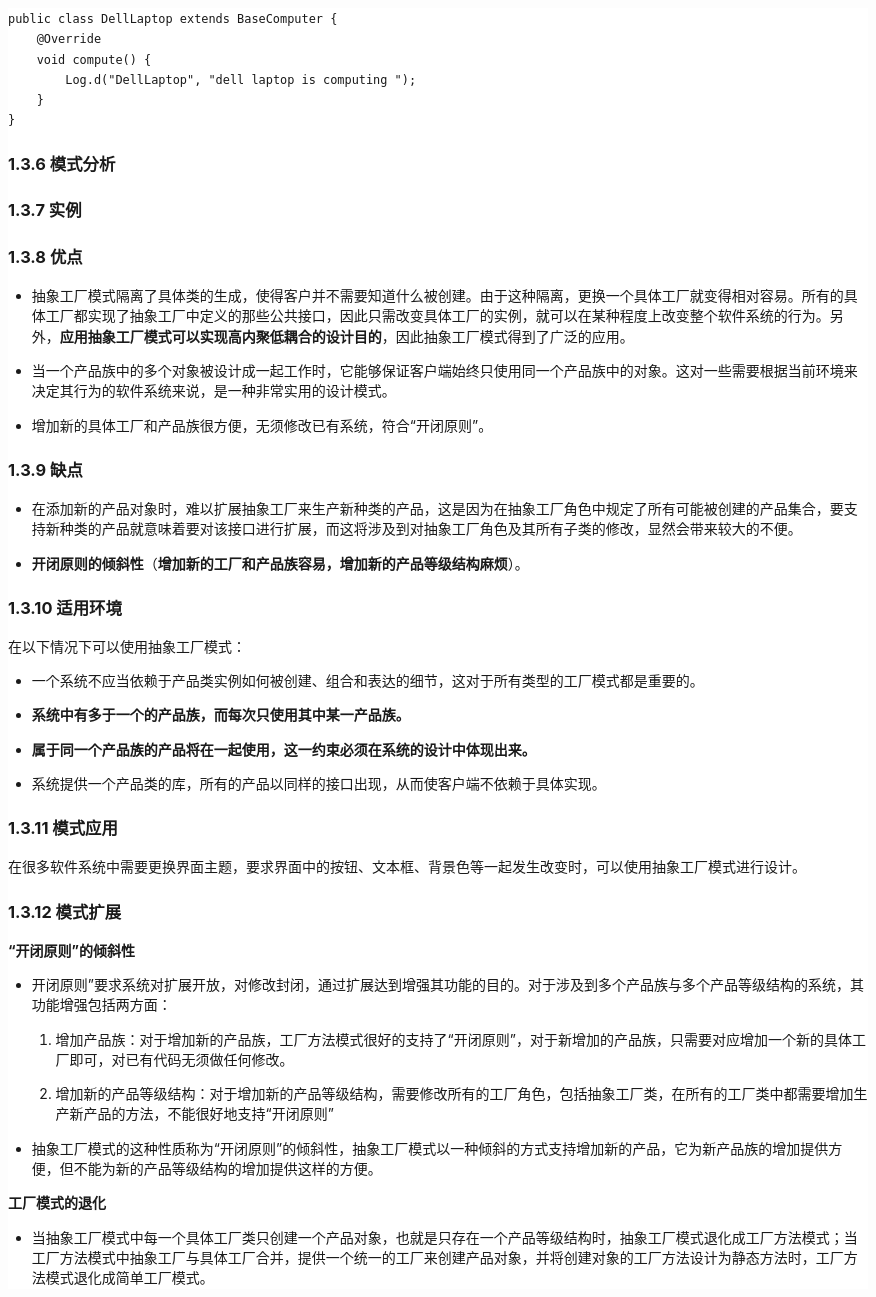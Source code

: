 	public class DellLaptop extends BaseComputer {
	    @Override
	    void compute() {
	        Log.d("DellLaptop", "dell laptop is computing ");
	    }
	}

### 1.3.6 模式分析
### 1.3.7 实例

### 1.3.8 优点

- 抽象工厂模式隔离了具体类的生成，使得客户并不需要知道什么被创建。由于这种隔离，更换一个具体工厂就变得相对容易。所有的具体工厂都实现了抽象工厂中定义的那些公共接口，因此只需改变具体工厂的实例，就可以在某种程度上改变整个软件系统的行为。另外，**应用抽象工厂模式可以实现高内聚低耦合的设计目的**，因此抽象工厂模式得到了广泛的应用。

- 当一个产品族中的多个对象被设计成一起工作时，它能够保证客户端始终只使用同一个产品族中的对象。这对一些需要根据当前环境来决定其行为的软件系统来说，是一种非常实用的设计模式。

- 增加新的具体工厂和产品族很方便，无须修改已有系统，符合“开闭原则”。

### 1.3.9 缺点

- 在添加新的产品对象时，难以扩展抽象工厂来生产新种类的产品，这是因为在抽象工厂角色中规定了所有可能被创建的产品集合，要支持新种类的产品就意味着要对该接口进行扩展，而这将涉及到对抽象工厂角色及其所有子类的修改，显然会带来较大的不便。

- **开闭原则的倾斜性**（**增加新的工厂和产品族容易，增加新的产品等级结构麻烦**）。

### 1.3.10 适用环境
在以下情况下可以使用抽象工厂模式：

- 一个系统不应当依赖于产品类实例如何被创建、组合和表达的细节，这对于所有类型的工厂模式都是重要的。

- **系统中有多于一个的产品族，而每次只使用其中某一产品族。**

- **属于同一个产品族的产品将在一起使用，这一约束必须在系统的设计中体现出来。**

- 系统提供一个产品类的库，所有的产品以同样的接口出现，从而使客户端不依赖于具体实现。

### 1.3.11 模式应用
在很多软件系统中需要更换界面主题，要求界面中的按钮、文本框、背景色等一起发生改变时，可以使用抽象工厂模式进行设计。

### 1.3.12 模式扩展
**“开闭原则”的倾斜性**

- 开闭原则”要求系统对扩展开放，对修改封闭，通过扩展达到增强其功能的目的。对于涉及到多个产品族与多个产品等级结构的系统，其功能增强包括两方面：

	1. 增加产品族：对于增加新的产品族，工厂方法模式很好的支持了“开闭原则”，对于新增加的产品族，只需要对应增加一个新的具体工厂即可，对已有代码无须做任何修改。

	2. 增加新的产品等级结构：对于增加新的产品等级结构，需要修改所有的工厂角色，包括抽象工厂类，在所有的工厂类中都需要增加生产新产品的方法，不能很好地支持“开闭原则”

- 抽象工厂模式的这种性质称为“开闭原则”的倾斜性，抽象工厂模式以一种倾斜的方式支持增加新的产品，它为新产品族的增加提供方便，但不能为新的产品等级结构的增加提供这样的方便。

**工厂模式的退化**

- 当抽象工厂模式中每一个具体工厂类只创建一个产品对象，也就是只存在一个产品等级结构时，抽象工厂模式退化成工厂方法模式；当工厂方法模式中抽象工厂与具体工厂合并，提供一个统一的工厂来创建产品对象，并将创建对象的工厂方法设计为静态方法时，工厂方法模式退化成简单工厂模式。
